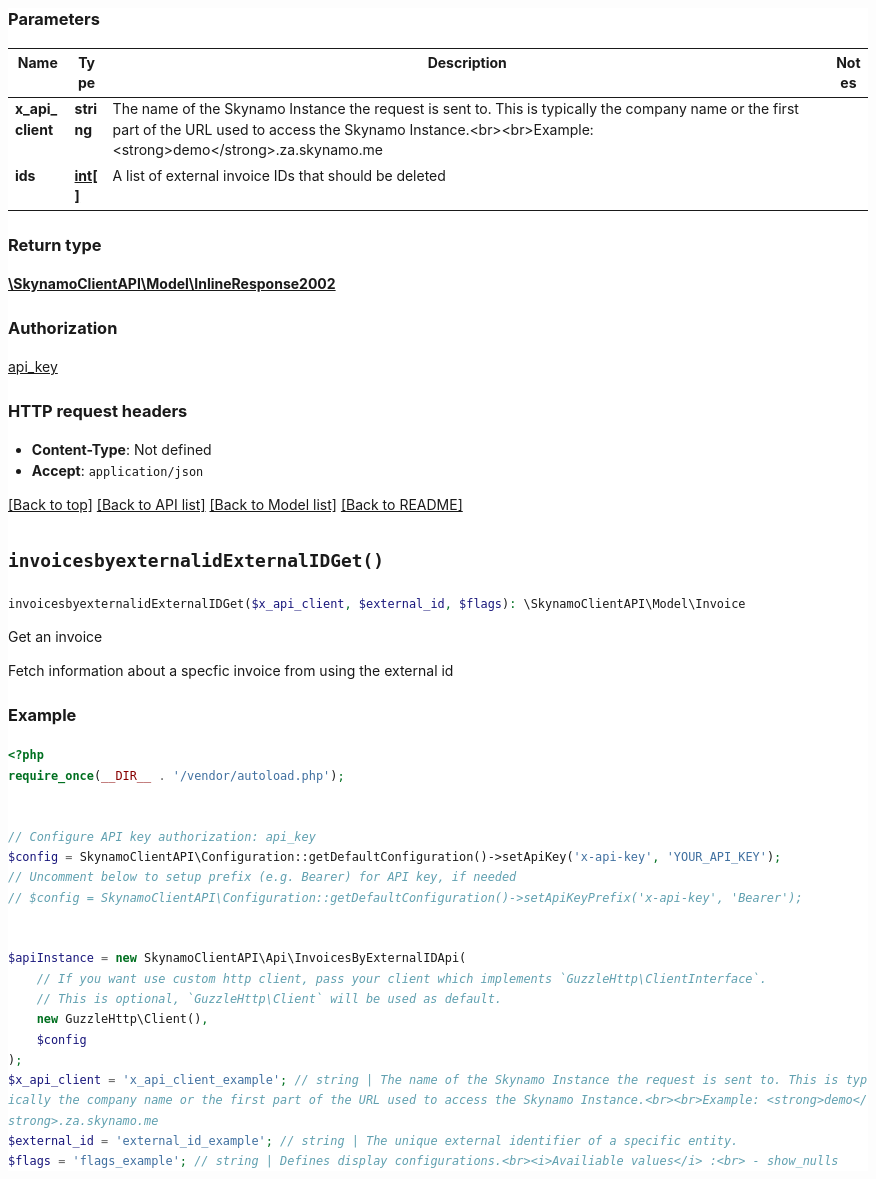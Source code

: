 ### Parameters

Name | Type | Description  | Notes
------------- | ------------- | ------------- | -------------
 **x_api_client** | **string**| The name of the Skynamo Instance the request is sent to. This is typically the company name or the first part of the URL used to access the Skynamo Instance.&lt;br&gt;&lt;br&gt;Example: &lt;strong&gt;demo&lt;/strong&gt;.za.skynamo.me |
 **ids** | [**int[]**](../Model/int.md)| A list of external invoice IDs that should be deleted |

### Return type

[**\SkynamoClientAPI\Model\InlineResponse2002**](../Model/InlineResponse2002.md)

### Authorization

[api_key](../../README.md#api_key)

### HTTP request headers

- **Content-Type**: Not defined
- **Accept**: `application/json`

[[Back to top]](#) [[Back to API list]](../../README.md#endpoints)
[[Back to Model list]](../../README.md#models)
[[Back to README]](../../README.md)

## `invoicesbyexternalidExternalIDGet()`

```php
invoicesbyexternalidExternalIDGet($x_api_client, $external_id, $flags): \SkynamoClientAPI\Model\Invoice
```

Get an invoice

Fetch information about a specfic invoice from using the external id

### Example

```php
<?php
require_once(__DIR__ . '/vendor/autoload.php');


// Configure API key authorization: api_key
$config = SkynamoClientAPI\Configuration::getDefaultConfiguration()->setApiKey('x-api-key', 'YOUR_API_KEY');
// Uncomment below to setup prefix (e.g. Bearer) for API key, if needed
// $config = SkynamoClientAPI\Configuration::getDefaultConfiguration()->setApiKeyPrefix('x-api-key', 'Bearer');


$apiInstance = new SkynamoClientAPI\Api\InvoicesByExternalIDApi(
    // If you want use custom http client, pass your client which implements `GuzzleHttp\ClientInterface`.
    // This is optional, `GuzzleHttp\Client` will be used as default.
    new GuzzleHttp\Client(),
    $config
);
$x_api_client = 'x_api_client_example'; // string | The name of the Skynamo Instance the request is sent to. This is typically the company name or the first part of the URL used to access the Skynamo Instance.<br><br>Example: <strong>demo</strong>.za.skynamo.me
$external_id = 'external_id_example'; // string | The unique external identifier of a specific entity.
$flags = 'flags_example'; // string | Defines display configurations.<br><i>Availiable values</i> :<br> - show_nulls
```